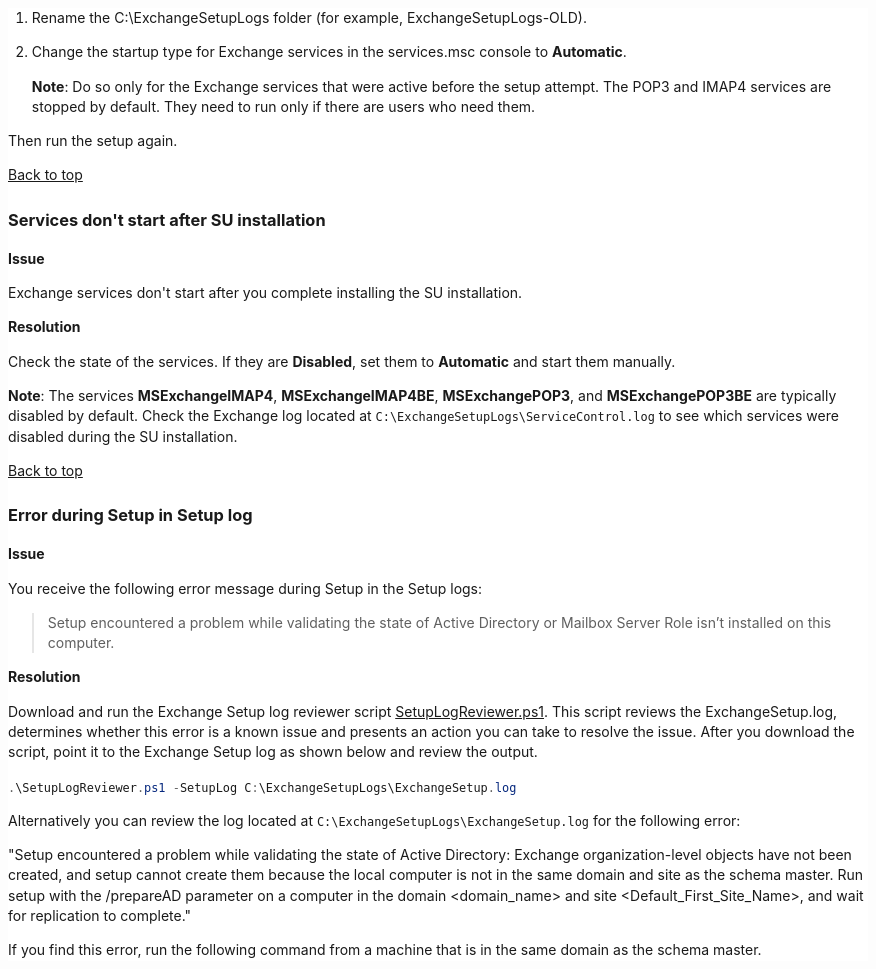 1. Rename the C:\ExchangeSetupLogs folder (for example, ExchangeSetupLogs-OLD).
2. Change the startup type for Exchange services in the services.msc console to **Automatic**.

    **Note**: Do so only for the Exchange services that were active before the setup attempt. The POP3 and IMAP4 services are stopped by default. They need to run only if there are users who need them.

Then run the setup again.

[Back to top](#summary)

### Services don't start after SU installation

**Issue**

Exchange services don't start after you complete installing the SU installation.

**Resolution**

Check the state of the services. If they are **Disabled**, set them to **Automatic** and start them manually.

**Note**: The services **MSExchangeIMAP4**, **MSExchangeIMAP4BE**, **MSExchangePOP3**, and **MSExchangePOP3BE** are typically disabled by default. Check the Exchange log located at `C:\ExchangeSetupLogs\ServiceControl.log` to see which services were disabled during the SU installation.

[Back to top](#summary)

### Error during Setup in Setup log

**Issue**

You receive the following error message during Setup in the Setup logs:

>Setup encountered a problem while validating the state of Active Directory or Mailbox Server Role isn’t installed on this computer.

**Resolution**

Download and run the Exchange Setup log reviewer script [SetupLogReviewer.ps1](https://aka.ms/ExSetupScripts). This script reviews the ExchangeSetup.log, determines whether this error is a known issue and presents an action you can take to resolve the issue.
After you download the script, point it to the Exchange Setup log as shown below and review the output.

````powershell
.\SetupLogReviewer.ps1 -SetupLog C:\ExchangeSetupLogs\ExchangeSetup.log
````

Alternatively you can review the log located at `C:\ExchangeSetupLogs\ExchangeSetup.log` for the following error:

"Setup encountered a problem while validating the state of Active Directory: Exchange organization-level objects have not been created, and setup cannot create them because the local computer is not in the same domain and site as the schema master. Run setup with the /prepareAD parameter on a computer in the domain \<domain_name> and site \<Default_First_Site_Name>, and wait for replication to complete."

If you find this error, run the following command from a machine that is in the same domain as the schema master.
